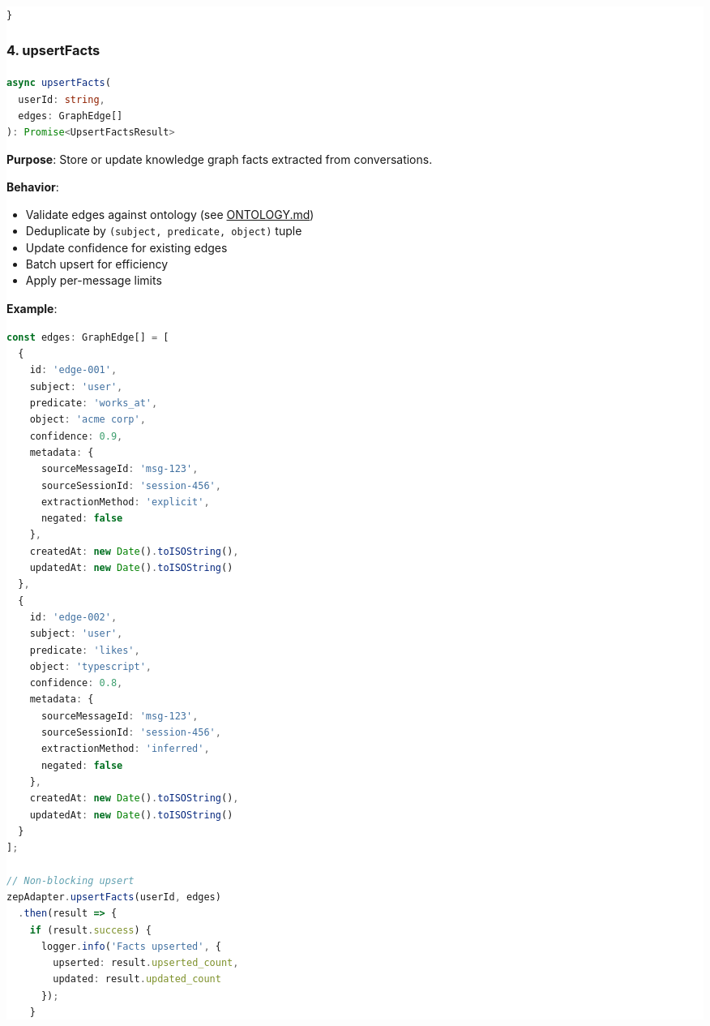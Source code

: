```typescript
}
```

### 4. upsertFacts

```typescript
async upsertFacts(
  userId: string, 
  edges: GraphEdge[]
): Promise<UpsertFactsResult>
```

**Purpose**: Store or update knowledge graph facts extracted from conversations.

**Behavior**:
- Validate edges against ontology (see [ONTOLOGY.md](../../docs/ONTOLOGY.md))
- Deduplicate by `(subject, predicate, object)` tuple
- Update confidence for existing edges
- Batch upsert for efficiency
- Apply per-message limits

**Example**:
```typescript
const edges: GraphEdge[] = [
  {
    id: 'edge-001',
    subject: 'user',
    predicate: 'works_at',
    object: 'acme corp',
    confidence: 0.9,
    metadata: {
      sourceMessageId: 'msg-123',
      sourceSessionId: 'session-456',
      extractionMethod: 'explicit',
      negated: false
    },
    createdAt: new Date().toISOString(),
    updatedAt: new Date().toISOString()
  },
  {
    id: 'edge-002',
    subject: 'user',
    predicate: 'likes',
    object: 'typescript',
    confidence: 0.8,
    metadata: {
      sourceMessageId: 'msg-123',
      sourceSessionId: 'session-456',
      extractionMethod: 'inferred',
      negated: false
    },
    createdAt: new Date().toISOString(),
    updatedAt: new Date().toISOString()
  }
];

// Non-blocking upsert
zepAdapter.upsertFacts(userId, edges)
  .then(result => {
    if (result.success) {
      logger.info('Facts upserted', {
        upserted: result.upserted_count,
        updated: result.updated_count
      });
    }
```